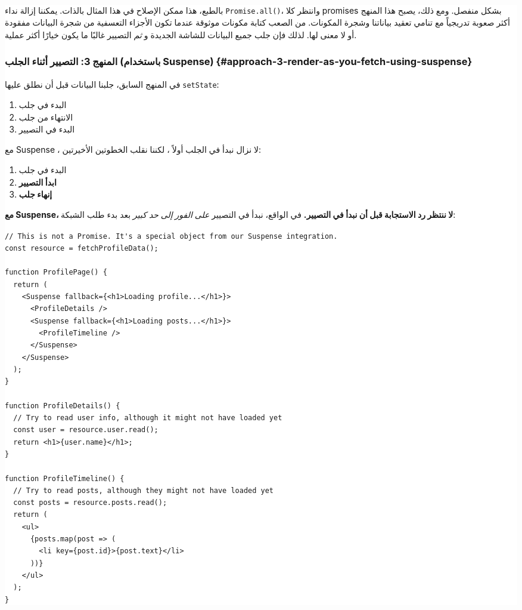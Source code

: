 بالطبع، هذا ممكن الإصلاح في هذا المثال بالذات. يمكننا إزالة نداء `Promise.all()`، وانتظر كلا promises بشكل منفصل. ومع ذلك، يصبح هذا المنهج أكثر صعوبة تدريجياً مع تنامي تعقيد بياناتنا وشجرة المكونات. من الصعب كتابة مكونات موثوقة عندما تكون الأجزاء التعسفية من شجرة البيانات مفقودة أو لا معنى لها. لذلك فإن جلب جميع البيانات للشاشة الجديدة و *ثم* التصيير غالبًا ما يكون خيارًا أكثر عملية.

### المنهج 3: التصيير أثناء الجلب (باستخدام Suspense) {#approach-3-render-as-you-fetch-using-suspense}

في المنهج السابق، جلبنا البيانات قبل أن نطلق عليها `setState`:

1. البدء في جلب
2. الانتهاء من جلب
3. البدء في التصيير

مع Suspense ، لا نزال نبدأ في الجلب أولاً ، لكننا نقلب الخطوتين الأخيرتين:

1. البدء في جلب
2. **ابدأ التصيير**
3. **إنهاء جلب**

**مع Suspense، لا ننتظر رد الاستجابة قبل أن نبدأ في التصيير.** في الواقع، نبدأ في التصيير *على الفور إلى حد كبير* بعد بدء طلب الشبكة:

```js{2,17,23}
// This is not a Promise. It's a special object from our Suspense integration.
const resource = fetchProfileData();

function ProfilePage() {
  return (
    <Suspense fallback={<h1>Loading profile...</h1>}>
      <ProfileDetails />
      <Suspense fallback={<h1>Loading posts...</h1>}>
        <ProfileTimeline />
      </Suspense>
    </Suspense>
  );
}

function ProfileDetails() {
  // Try to read user info, although it might not have loaded yet
  const user = resource.user.read();
  return <h1>{user.name}</h1>;
}

function ProfileTimeline() {
  // Try to read posts, although they might not have loaded yet
  const posts = resource.posts.read();
  return (
    <ul>
      {posts.map(post => (
        <li key={post.id}>{post.text}</li>
      ))}
    </ul>
  );
}
```
